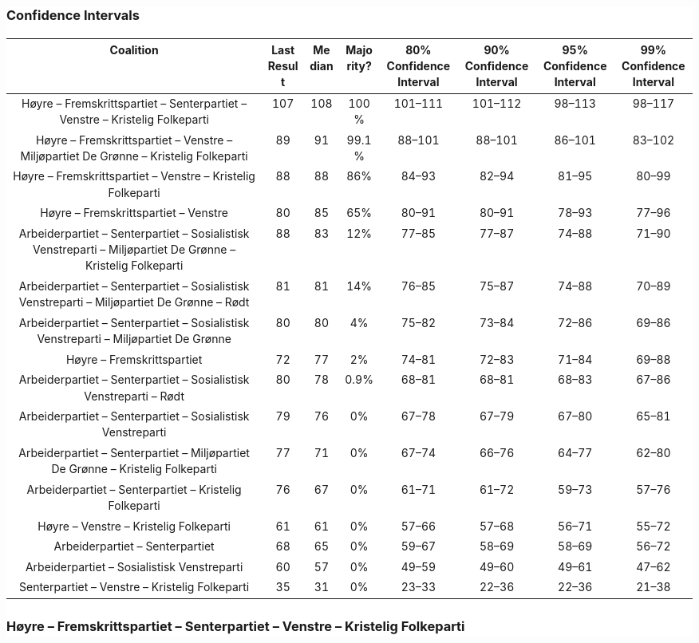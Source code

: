 ### Confidence Intervals

| Coalition | Last Result | Median | Majority? | 80% Confidence Interval | 90% Confidence Interval | 95% Confidence Interval | 99% Confidence Interval |
|:---------:|:-----------:|:------:|:---------:|:-----------------------:|:-----------------------:|:-----------------------:|:-----------------------:|
| Høyre – Fremskrittspartiet – Senterpartiet – Venstre – Kristelig Folkeparti | 107 | 108 | 100% | 101–111 | 101–112 | 98–113 | 98–117 |
| Høyre – Fremskrittspartiet – Venstre – Miljøpartiet De Grønne – Kristelig Folkeparti | 89 | 91 | 99.1% | 88–101 | 88–101 | 86–101 | 83–102 |
| Høyre – Fremskrittspartiet – Venstre – Kristelig Folkeparti | 88 | 88 | 86% | 84–93 | 82–94 | 81–95 | 80–99 |
| Høyre – Fremskrittspartiet – Venstre | 80 | 85 | 65% | 80–91 | 80–91 | 78–93 | 77–96 |
| Arbeiderpartiet – Senterpartiet – Sosialistisk Venstreparti – Miljøpartiet De Grønne – Kristelig Folkeparti | 88 | 83 | 12% | 77–85 | 77–87 | 74–88 | 71–90 |
| Arbeiderpartiet – Senterpartiet – Sosialistisk Venstreparti – Miljøpartiet De Grønne – Rødt | 81 | 81 | 14% | 76–85 | 75–87 | 74–88 | 70–89 |
| Arbeiderpartiet – Senterpartiet – Sosialistisk Venstreparti – Miljøpartiet De Grønne | 80 | 80 | 4% | 75–82 | 73–84 | 72–86 | 69–86 |
| Høyre – Fremskrittspartiet | 72 | 77 | 2% | 74–81 | 72–83 | 71–84 | 69–88 |
| Arbeiderpartiet – Senterpartiet – Sosialistisk Venstreparti – Rødt | 80 | 78 | 0.9% | 68–81 | 68–81 | 68–83 | 67–86 |
| Arbeiderpartiet – Senterpartiet – Sosialistisk Venstreparti | 79 | 76 | 0% | 67–78 | 67–79 | 67–80 | 65–81 |
| Arbeiderpartiet – Senterpartiet – Miljøpartiet De Grønne – Kristelig Folkeparti | 77 | 71 | 0% | 67–74 | 66–76 | 64–77 | 62–80 |
| Arbeiderpartiet – Senterpartiet – Kristelig Folkeparti | 76 | 67 | 0% | 61–71 | 61–72 | 59–73 | 57–76 |
| Høyre – Venstre – Kristelig Folkeparti | 61 | 61 | 0% | 57–66 | 57–68 | 56–71 | 55–72 |
| Arbeiderpartiet – Senterpartiet | 68 | 65 | 0% | 59–67 | 58–69 | 58–69 | 56–72 |
| Arbeiderpartiet – Sosialistisk Venstreparti | 60 | 57 | 0% | 49–59 | 49–60 | 49–61 | 47–62 |
| Senterpartiet – Venstre – Kristelig Folkeparti | 35 | 31 | 0% | 23–33 | 22–36 | 22–36 | 21–38 |

### Høyre – Fremskrittspartiet – Senterpartiet – Venstre – Kristelig Folkeparti
